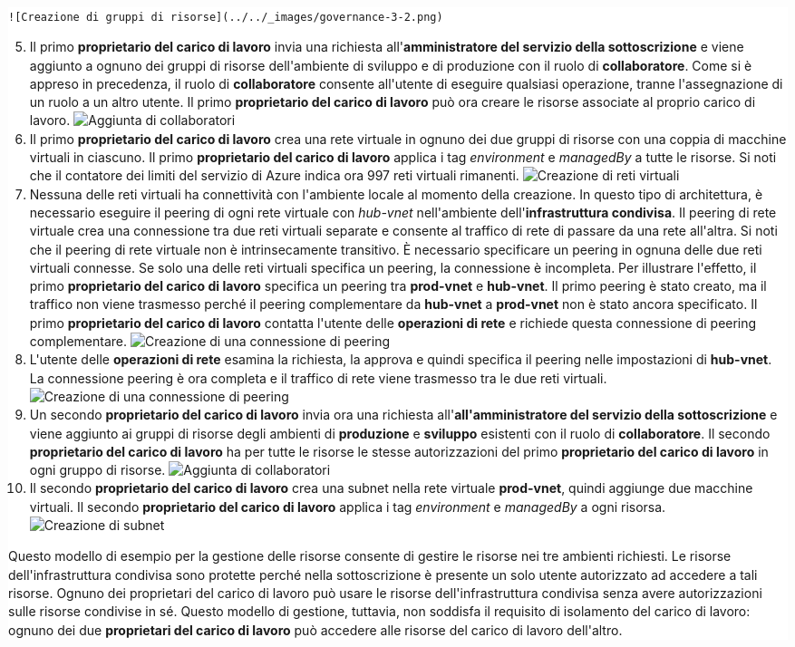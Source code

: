     ![Creazione di gruppi di risorse](../../_images/governance-3-2.png)
5. Il primo **proprietario del carico di lavoro** invia una richiesta all'**amministratore del servizio della sottoscrizione** e viene aggiunto a ognuno dei gruppi di risorse dell'ambiente di sviluppo e di produzione con il ruolo di **collaboratore**. Come si è appreso in precedenza, il ruolo di **collaboratore** consente all'utente di eseguire qualsiasi operazione, tranne l'assegnazione di un ruolo a un altro utente. Il primo **proprietario del carico di lavoro** può ora creare le risorse associate al proprio carico di lavoro.
    ![Aggiunta di collaboratori](../../_images/governance-3-3.png)
6. Il primo **proprietario del carico di lavoro** crea una rete virtuale in ognuno dei due gruppi di risorse con una coppia di macchine virtuali in ciascuno. Il primo **proprietario del carico di lavoro** applica i tag *environment* e *managedBy* a tutte le risorse. Si noti che il contatore dei limiti del servizio di Azure indica ora 997 reti virtuali rimanenti.
    ![Creazione di reti virtuali](../../_images/governance-3-4.png)
7. Nessuna delle reti virtuali ha connettività con l'ambiente locale al momento della creazione. In questo tipo di architettura, è necessario eseguire il peering di ogni rete virtuale con *hub-vnet* nell'ambiente dell'**infrastruttura condivisa**. Il peering di rete virtuale crea una connessione tra due reti virtuali separate e consente al traffico di rete di passare da una rete all'altra. Si noti che il peering di rete virtuale non è intrinsecamente transitivo. È necessario specificare un peering in ognuna delle due reti virtuali connesse. Se solo una delle reti virtuali specifica un peering, la connessione è incompleta. Per illustrare l'effetto, il primo **proprietario del carico di lavoro** specifica un peering tra **prod-vnet** e **hub-vnet**. Il primo peering è stato creato, ma il traffico non viene trasmesso perché il peering complementare da **hub-vnet**  a **prod-vnet** non è stato ancora specificato. Il primo **proprietario del carico di lavoro** contatta l'utente delle **operazioni di rete** e richiede questa connessione di peering complementare.
    ![Creazione di una connessione di peering](../../_images/governance-3-5.png)
8. L'utente delle **operazioni di rete** esamina la richiesta, la approva e quindi specifica il peering nelle impostazioni di **hub-vnet**. La connessione peering è ora completa e il traffico di rete viene trasmesso tra le due reti virtuali.
    ![Creazione di una connessione di peering](../../_images/governance-3-6.png)
9. Un secondo **proprietario del carico di lavoro**  invia ora una richiesta all'**all'amministratore del servizio della sottoscrizione** e viene aggiunto ai gruppi di risorse degli ambienti di **produzione** e **sviluppo** esistenti con il ruolo di **collaboratore**. Il secondo **proprietario del carico di lavoro** ha per tutte le risorse le stesse autorizzazioni del primo **proprietario del carico di lavoro** in ogni gruppo di risorse.
    ![Aggiunta di collaboratori](../../_images/governance-3-7.png)
10. Il secondo **proprietario del carico di lavoro** crea una subnet nella rete virtuale **prod-vnet**, quindi aggiunge due macchine virtuali. Il secondo **proprietario del carico di lavoro** applica i tag *environment* e *managedBy* a ogni risorsa.
    ![Creazione di subnet](../../_images/governance-3-8.png)

Questo modello di esempio per la gestione delle risorse consente di gestire le risorse nei tre ambienti richiesti. Le risorse dell'infrastruttura condivisa sono protette perché nella sottoscrizione è presente un solo utente autorizzato ad accedere a tali risorse. Ognuno dei proprietari del carico di lavoro può usare le risorse dell'infrastruttura condivisa senza avere autorizzazioni sulle risorse condivise in sé. Questo modello di gestione, tuttavia, non soddisfa il requisito di isolamento del carico di lavoro: ognuno dei due **proprietari del carico di lavoro** può accedere alle risorse del carico di lavoro dell'altro.
